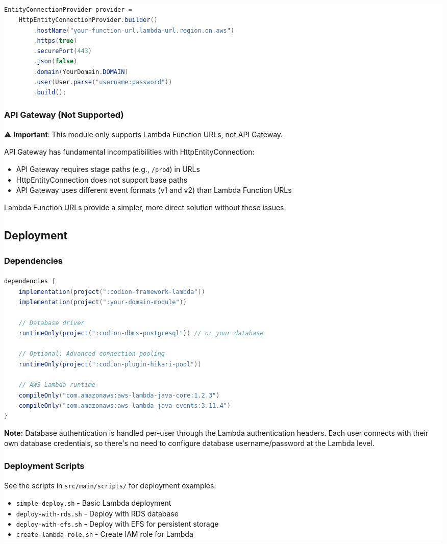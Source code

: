 ```java
EntityConnectionProvider provider =
    HttpEntityConnectionProvider.builder()
        .hostName("your-function-url.lambda-url.region.on.aws")
        .https(true)
        .securePort(443)
        .json(false)
        .domain(YourDomain.DOMAIN)
        .user(User.parse("username:password"))
        .build();
```

### API Gateway (Not Supported)
⚠️ **Important**: This module only supports Lambda Function URLs, not API Gateway.

API Gateway has fundamental incompatibilities with HttpEntityConnection:
- API Gateway requires stage paths (e.g., `/prod`) in URLs
- HttpEntityConnection does not support base paths
- API Gateway uses different event formats (v1 and v2) than Lambda Function URLs

Lambda Function URLs provide a simpler, more direct solution without these issues.

## Deployment

### Dependencies

```groovy
dependencies {
    implementation(project(":codion-framework-lambda"))
    implementation(project(":your-domain-module"))
    
    // Database driver
    runtimeOnly(project(":codion-dbms-postgresql")) // or your database
    
    // Optional: Advanced connection pooling
    runtimeOnly(project(":codion-plugin-hikari-pool"))
    
    // AWS Lambda runtime
    compileOnly("com.amazonaws:aws-lambda-java-core:1.2.3")
    compileOnly("com.amazonaws:aws-lambda-java-events:3.11.4")
}
```

**Note:** Database authentication is handled per-user through the Lambda authentication headers. Each user connects with their own database credentials, so there's no need to configure database username/password at the Lambda level.

### Deployment Scripts

See the scripts in `src/main/scripts/` for deployment examples:
- `simple-deploy.sh` - Basic Lambda deployment
- `deploy-with-rds.sh` - Deploy with RDS database
- `deploy-with-efs.sh` - Deploy with EFS for persistent storage
- `create-lambda-role.sh` - Create IAM role for Lambda

